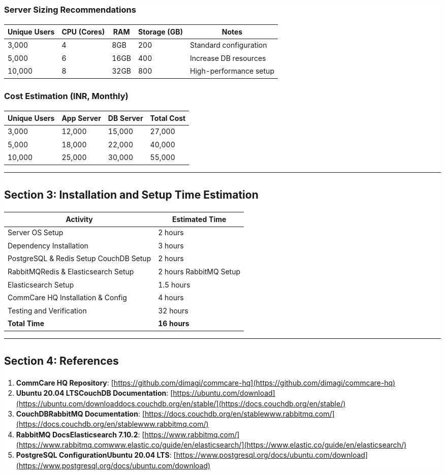 ### **Server Sizing Recommendations**
| Unique Users | CPU (Cores) | RAM  | Storage (GB) | Notes                  |
|--------------|-------------|------|-------------|------------------------|
| 3,000        | 4           | 8GB  | 200         | Standard configuration |
| 5,000        | 6           | 16GB | 400         | Increase DB resources  |
| 10,000       | 8           | 32GB | 800         | High-performance setup |

### **Cost Estimation (INR, Monthly)**
| Unique Users | App Server | DB Server | Total Cost |
|--------------|------------|-----------|------------|
| 3,000        | 12,000     | 15,000    | 27,000     |
| 5,000        | 18,000     | 22,000    | 40,000     |
| 10,000       | 25,000     | 30,000    | 55,000     |

---

## **Section 3: Installation and Setup Time Estimation**
| Activity                          | Estimated Time |
|-----------------------------------|----------------|
| Server OS Setup                   | 2 hours        |
| Dependency Installation           | 3 hours        |
| PostgreSQL & Redis Setup          CouchDB Setup        | 2 hours        |
| RabbitMQRedis & Elasticsearch Setup    | 2 hours        RabbitMQ Setup            | 1.5 hours      |
| Elasticsearch Setup               | 1.5 hours      |
| CommCare HQ Installation & Config | 4 hours        |
| Testing and Verification          | 32 hours        |
| **Total Time**                    | **16 hours**   |

---

## **Section 4: References**
1. **CommCare HQ Repository**: [https://github.com/dimagi/commcare-hq](https://github.com/dimagi/commcare-hq)
2. **Ubuntu 20.04 LTSCouchDB Documentation**: [https://ubuntu.com/download](https://ubuntu.com/downloaddocs.couchdb.org/en/stable/](https://docs.couchdb.org/en/stable/)
3. **CouchDBRabbitMQ Documentation**: [https://docs.couchdb.org/en/stablewww.rabbitmq.com/](https://docs.couchdb.org/en/stablewww.rabbitmq.com/)
4. **RabbitMQ DocsElasticsearch 7.10.2**: [https://www.rabbitmq.com/](https://www.rabbitmq.comwww.elastic.co/guide/en/elasticsearch/](https://www.elastic.co/guide/en/elasticsearch/)
5. **PostgreSQL ConfigurationUbuntu 20.04 LTS**: [https://www.postgresql.org/docs/ubuntu.com/download](https://www.postgresql.org/docs/ubuntu.com/download)

